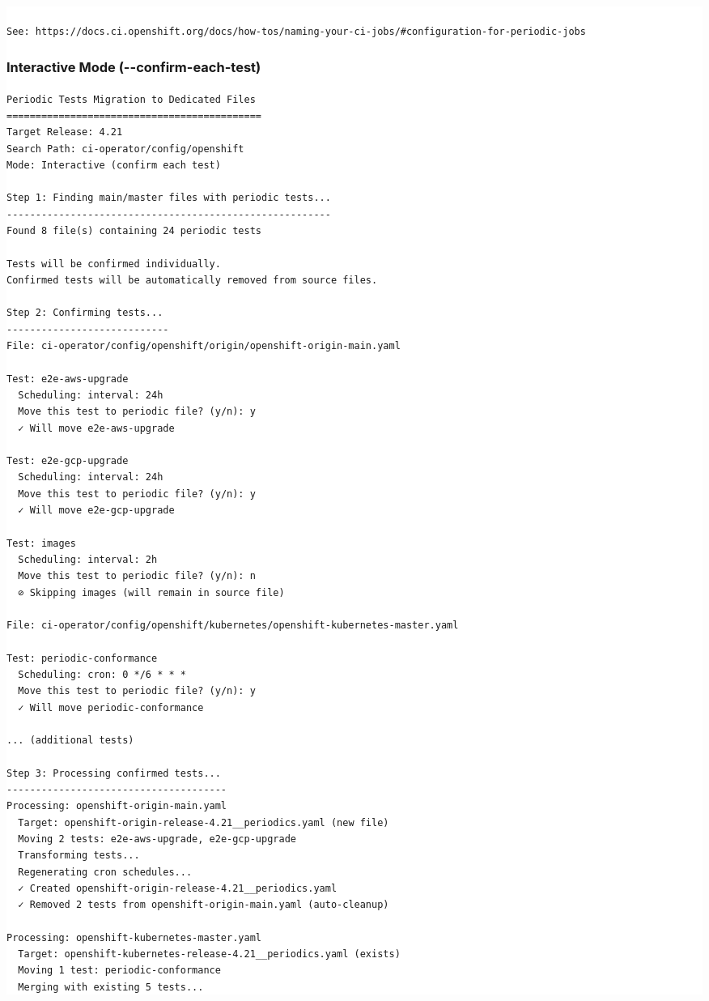 ```

See: https://docs.ci.openshift.org/docs/how-tos/naming-your-ci-jobs/#configuration-for-periodic-jobs
```

### Interactive Mode (--confirm-each-test)

```
Periodic Tests Migration to Dedicated Files
============================================
Target Release: 4.21
Search Path: ci-operator/config/openshift
Mode: Interactive (confirm each test)

Step 1: Finding main/master files with periodic tests...
--------------------------------------------------------
Found 8 file(s) containing 24 periodic tests

Tests will be confirmed individually.
Confirmed tests will be automatically removed from source files.

Step 2: Confirming tests...
----------------------------
File: ci-operator/config/openshift/origin/openshift-origin-main.yaml

Test: e2e-aws-upgrade
  Scheduling: interval: 24h
  Move this test to periodic file? (y/n): y
  ✓ Will move e2e-aws-upgrade

Test: e2e-gcp-upgrade
  Scheduling: interval: 24h
  Move this test to periodic file? (y/n): y
  ✓ Will move e2e-gcp-upgrade

Test: images
  Scheduling: interval: 2h
  Move this test to periodic file? (y/n): n
  ⊘ Skipping images (will remain in source file)

File: ci-operator/config/openshift/kubernetes/openshift-kubernetes-master.yaml

Test: periodic-conformance
  Scheduling: cron: 0 */6 * * *
  Move this test to periodic file? (y/n): y
  ✓ Will move periodic-conformance

... (additional tests)

Step 3: Processing confirmed tests...
--------------------------------------
Processing: openshift-origin-main.yaml
  Target: openshift-origin-release-4.21__periodics.yaml (new file)
  Moving 2 tests: e2e-aws-upgrade, e2e-gcp-upgrade
  Transforming tests...
  Regenerating cron schedules...
  ✓ Created openshift-origin-release-4.21__periodics.yaml
  ✓ Removed 2 tests from openshift-origin-main.yaml (auto-cleanup)

Processing: openshift-kubernetes-master.yaml
  Target: openshift-kubernetes-release-4.21__periodics.yaml (exists)
  Moving 1 test: periodic-conformance
  Merging with existing 5 tests...
```